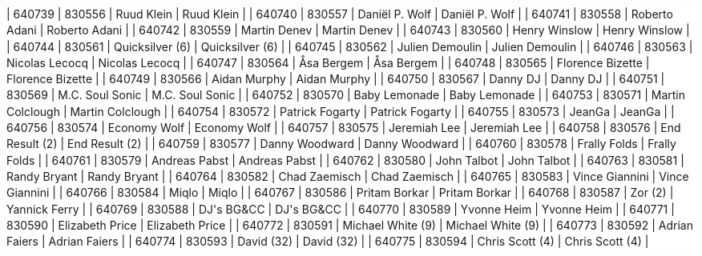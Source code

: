 | 640739 | 830556 | Ruud Klein | Ruud Klein |
| 640740 | 830557 | Daniël P. Wolf | Daniël P. Wolf |
| 640741 | 830558 | Roberto Adani | Roberto Adani |
| 640742 | 830559 | Martin Denev | Martin Denev |
| 640743 | 830560 | Henry Winslow | Henry Winslow |
| 640744 | 830561 | Quicksilver (6) | Quicksilver (6) |
| 640745 | 830562 | Julien Demoulin | Julien Demoulin |
| 640746 | 830563 | Nicolas Lecocq | Nicolas Lecocq |
| 640747 | 830564 | Åsa Bergem | Åsa Bergem |
| 640748 | 830565 | Florence Bizette | Florence Bizette |
| 640749 | 830566 | Aidan Murphy | Aidan Murphy |
| 640750 | 830567 | Danny DJ | Danny DJ |
| 640751 | 830569 | M.C. Soul Sonic | M.C. Soul Sonic |
| 640752 | 830570 | Baby Lemonade | Baby Lemonade |
| 640753 | 830571 | Martin Colclough | Martin Colclough |
| 640754 | 830572 | Patrick Fogarty | Patrick Fogarty |
| 640755 | 830573 | JeanGa | JeanGa |
| 640756 | 830574 | Economy Wolf | Economy Wolf |
| 640757 | 830575 | Jeremiah Lee | Jeremiah Lee |
| 640758 | 830576 | End Result (2) | End Result (2) |
| 640759 | 830577 | Danny Woodward | Danny Woodward |
| 640760 | 830578 | Frally Folds | Frally Folds |
| 640761 | 830579 | Andreas Pabst | Andreas Pabst |
| 640762 | 830580 | John Talbot | John Talbot |
| 640763 | 830581 | Randy Bryant | Randy Bryant |
| 640764 | 830582 | Chad Zaemisch | Chad Zaemisch |
| 640765 | 830583 | Vince Giannini | Vince Giannini |
| 640766 | 830584 | Miqlo | Miqlo |
| 640767 | 830586 | Pritam Borkar | Pritam Borkar |
| 640768 | 830587 | Zor (2) | Yannick Ferry |
| 640769 | 830588 | DJ's BG&CC | DJ's BG&CC |
| 640770 | 830589 | Yvonne Heim | Yvonne Heim |
| 640771 | 830590 | Elizabeth Price | Elizabeth Price |
| 640772 | 830591 | Michael White (9) | Michael White (9) |
| 640773 | 830592 | Adrian Faiers | Adrian Faiers |
| 640774 | 830593 | David (32) | David (32) |
| 640775 | 830594 | Chris Scott (4) | Chris Scott (4) |